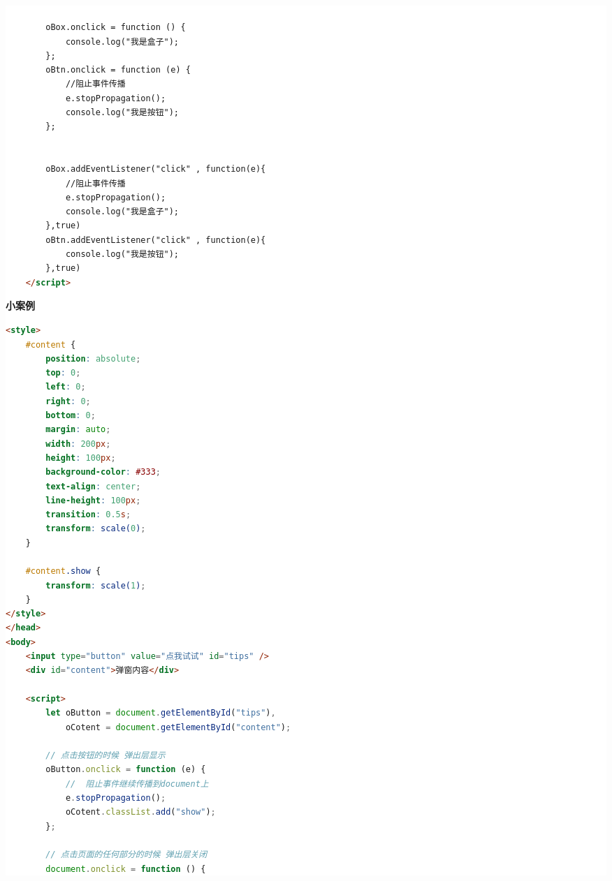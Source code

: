 ```html

        oBox.onclick = function () {
            console.log("我是盒子");
        };
        oBtn.onclick = function (e) {
            //阻止事件传播
            e.stopPropagation();
            console.log("我是按钮");
        };


        oBox.addEventListener("click" , function(e){
            //阻止事件传播
            e.stopPropagation();
            console.log("我是盒子");
        },true)
        oBtn.addEventListener("click" , function(e){
            console.log("我是按钮");
        },true)
    </script>
```

**小案例**

```html
<style>
    #content {
        position: absolute;
        top: 0;
        left: 0;
        right: 0;
        bottom: 0;
        margin: auto;
        width: 200px;
        height: 100px;
        background-color: #333;
        text-align: center;
        line-height: 100px;
        transition: 0.5s;
        transform: scale(0);
    }

    #content.show {
        transform: scale(1);
    }
</style>
</head>
<body>
    <input type="button" value="点我试试" id="tips" />
    <div id="content">弹窗内容</div>

    <script>
        let oButton = document.getElementById("tips"),
            oCotent = document.getElementById("content");

        // 点击按钮的时候 弹出层显示
        oButton.onclick = function (e) {
            //  阻止事件继续传播到document上
            e.stopPropagation();
            oCotent.classList.add("show");
        };

        // 点击页面的任何部分的时候 弹出层关闭
        document.onclick = function () {
```